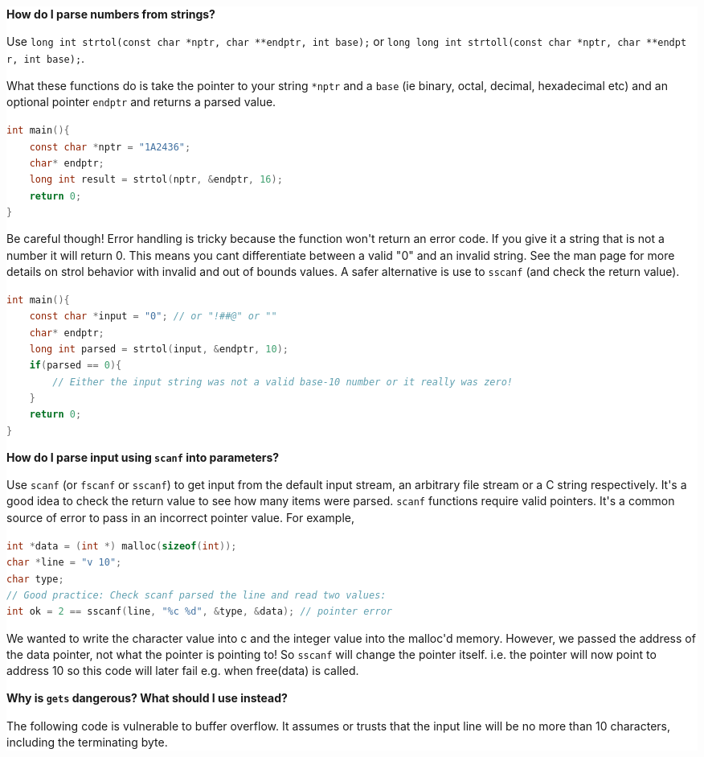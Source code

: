 **How do I parse numbers from strings?**

Use `long int strtol(const char *nptr, char **endptr, int base);` or `long long int strtoll(const char *nptr, char **endptr, int base);`.

What these functions do is take the pointer to your string `*nptr` and a `base` (ie binary, octal, decimal, hexadecimal etc) and an optional pointer `endptr` and returns a parsed value.

```c
int main(){
    const char *nptr = "1A2436";
    char* endptr;
    long int result = strtol(nptr, &endptr, 16);
    return 0;
}
```

Be careful though! Error handling is tricky because the function won't return an error code. If you give it a string that is not a number it will return 0. This means you cant differentiate between a valid "0" and an invalid string. See the man page for more details on strol behavior with invalid and out of bounds values. A safer alternative is use to `sscanf` (and check the return value).

```c
int main(){
    const char *input = "0"; // or "!##@" or ""
    char* endptr;
    long int parsed = strtol(input, &endptr, 10);
    if(parsed == 0){
        // Either the input string was not a valid base-10 number or it really was zero!
    }
    return 0;
}
```

**How do I parse input using `scanf` into parameters?**

Use `scanf` (or `fscanf` or `sscanf`) to get input from the default input stream, an arbitrary file stream or a C string respectively. It's a good idea to check the return value to see how many items were parsed. `scanf` functions require valid pointers. It's a common source of error to pass in an incorrect pointer value. For example,

```c
int *data = (int *) malloc(sizeof(int));
char *line = "v 10";
char type;
// Good practice: Check scanf parsed the line and read two values:
int ok = 2 == sscanf(line, "%c %d", &type, &data); // pointer error
```

We wanted to write the character value into c and the integer value into the malloc'd memory. However, we passed the address of the data pointer, not what the pointer is pointing to! So `sscanf` will change the pointer itself. i.e. the pointer will now point to address 10 so this code will later fail e.g. when free(data) is called.

**Why is `gets` dangerous? What should I use instead?**

The following code is vulnerable to buffer overflow. It assumes or trusts that the input line will be no more than 10 characters, including the terminating byte.

